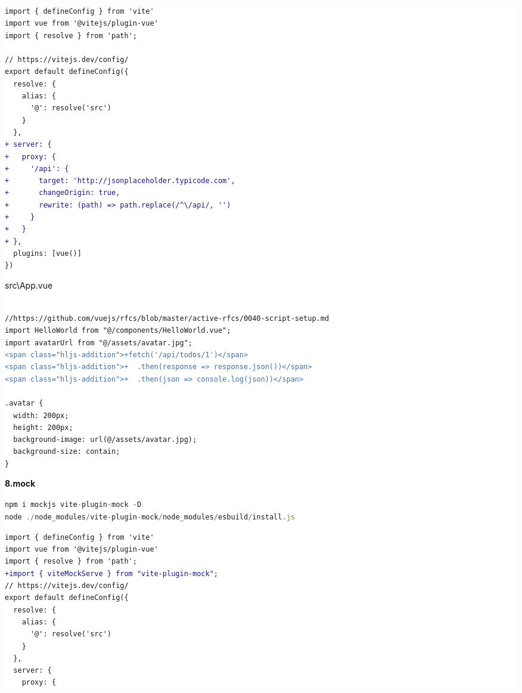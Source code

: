 ```diff
import { defineConfig } from 'vite'
import vue from '@vitejs/plugin-vue'
import { resolve } from 'path';

// https://vitejs.dev/config/
export default defineConfig({
  resolve: {
    alias: {
      '@': resolve('src')
    }
  },
+ server: {
+   proxy: {
+     '/api': {
+       target: 'http://jsonplaceholder.typicode.com',
+       changeOrigin: true,
+       rewrite: (path) => path.replace(/^\/api/, '')
+     }
+   }
+ },
  plugins: [vue()]
})

```

src\App.vue

```diff

//https://github.com/vuejs/rfcs/blob/master/active-rfcs/0040-script-setup.md
import HelloWorld from "@/components/HelloWorld.vue";
import avatarUrl from "@/assets/avatar.jpg";
<span class="hljs-addition">+fetch('/api/todos/1')</span>
<span class="hljs-addition">+  .then(response => response.json())</span>
<span class="hljs-addition">+  .then(json => console.log(json))</span>

.avatar {
  width: 200px;
  height: 200px;
  background-image: url(@/assets/avatar.jpg);
  background-size: contain;
}

```

**8.mock**

```js
npm i mockjs vite-plugin-mock -D
node ./node_modules/vite-plugin-mock/node_modules/esbuild/install.js
```

```diff
import { defineConfig } from 'vite'
import vue from '@vitejs/plugin-vue'
import { resolve } from 'path';
+import { viteMockServe } from "vite-plugin-mock";
// https://vitejs.dev/config/
export default defineConfig({
  resolve: {
    alias: {
      '@': resolve('src')
    }
  },
  server: {
    proxy: {
```
